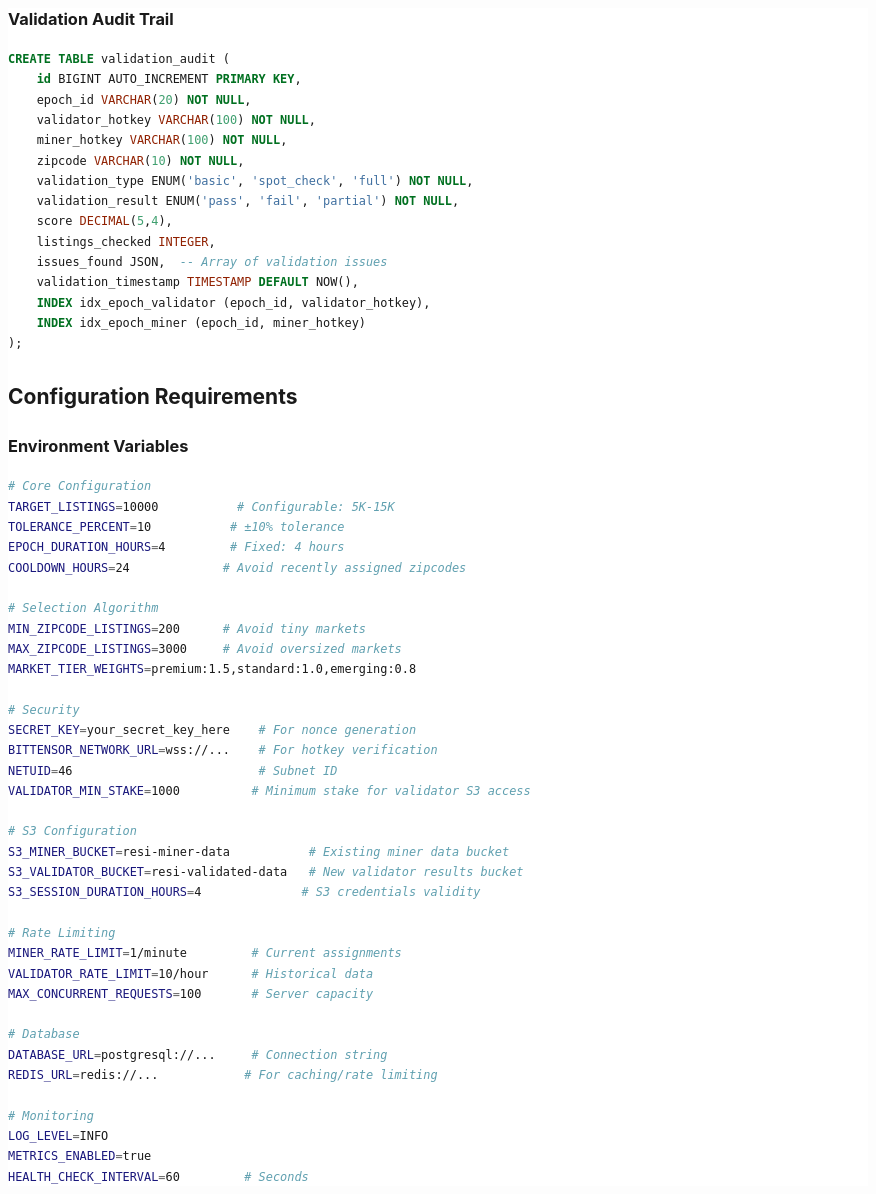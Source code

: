 ### **Validation Audit Trail**
```sql
CREATE TABLE validation_audit (
    id BIGINT AUTO_INCREMENT PRIMARY KEY,
    epoch_id VARCHAR(20) NOT NULL,
    validator_hotkey VARCHAR(100) NOT NULL,
    miner_hotkey VARCHAR(100) NOT NULL,
    zipcode VARCHAR(10) NOT NULL,
    validation_type ENUM('basic', 'spot_check', 'full') NOT NULL,
    validation_result ENUM('pass', 'fail', 'partial') NOT NULL,
    score DECIMAL(5,4),
    listings_checked INTEGER,
    issues_found JSON,  -- Array of validation issues
    validation_timestamp TIMESTAMP DEFAULT NOW(),
    INDEX idx_epoch_validator (epoch_id, validator_hotkey),
    INDEX idx_epoch_miner (epoch_id, miner_hotkey)
);
```

## Configuration Requirements

### **Environment Variables**
```bash
# Core Configuration
TARGET_LISTINGS=10000           # Configurable: 5K-15K
TOLERANCE_PERCENT=10           # ±10% tolerance
EPOCH_DURATION_HOURS=4         # Fixed: 4 hours
COOLDOWN_HOURS=24             # Avoid recently assigned zipcodes

# Selection Algorithm
MIN_ZIPCODE_LISTINGS=200      # Avoid tiny markets  
MAX_ZIPCODE_LISTINGS=3000     # Avoid oversized markets
MARKET_TIER_WEIGHTS=premium:1.5,standard:1.0,emerging:0.8

# Security
SECRET_KEY=your_secret_key_here    # For nonce generation
BITTENSOR_NETWORK_URL=wss://...    # For hotkey verification
NETUID=46                          # Subnet ID
VALIDATOR_MIN_STAKE=1000          # Minimum stake for validator S3 access

# S3 Configuration
S3_MINER_BUCKET=resi-miner-data           # Existing miner data bucket
S3_VALIDATOR_BUCKET=resi-validated-data   # New validator results bucket
S3_SESSION_DURATION_HOURS=4              # S3 credentials validity

# Rate Limiting
MINER_RATE_LIMIT=1/minute         # Current assignments
VALIDATOR_RATE_LIMIT=10/hour      # Historical data
MAX_CONCURRENT_REQUESTS=100       # Server capacity

# Database
DATABASE_URL=postgresql://...     # Connection string
REDIS_URL=redis://...            # For caching/rate limiting

# Monitoring
LOG_LEVEL=INFO
METRICS_ENABLED=true
HEALTH_CHECK_INTERVAL=60         # Seconds
```
